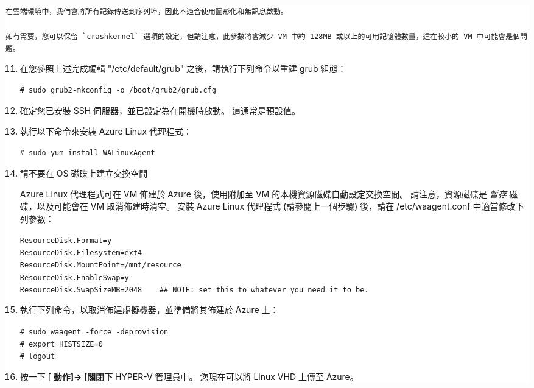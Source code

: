     在雲端環境中，我們會將所有記錄傳送到序列埠，因此不適合使用圖形化和無訊息啟動。

    如有需要，您可以保留 `crashkernel` 選項的設定，但請注意，此參數將會減少 VM 中約 128MB 或以上的可用記憶體數量，這在較小的 VM 中可能會是個問題。

11. 在您參照上述完成編輯 "/etc/default/grub" 之後，請執行下列命令以重建 grub 組態：

        # sudo grub2-mkconfig -o /boot/grub2/grub.cfg

12. 確定您已安裝 SSH 伺服器，並已設定為在開機時啟動。  這通常是預設值。

13. 執行以下命令來安裝 Azure Linux 代理程式：

        # sudo yum install WALinuxAgent

14. 請不要在 OS 磁碟上建立交換空間

    Azure Linux 代理程式可在 VM 佈建於 Azure 後，使用附加至 VM 的本機資源磁碟自動設定交換空間。 請注意，資源磁碟是 *暫存* 磁碟，以及可能會在 VM 取消佈建時清空。 安裝 Azure Linux 代理程式 (請參閱上一個步驟) 後，請在 /etc/waagent.conf 中適當修改下列參數：

        ResourceDisk.Format=y
        ResourceDisk.Filesystem=ext4
        ResourceDisk.MountPoint=/mnt/resource
        ResourceDisk.EnableSwap=y
        ResourceDisk.SwapSizeMB=2048    ## NOTE: set this to whatever you need it to be.

15. 執行下列命令，以取消佈建虛擬機器，並準備將其佈建於 Azure 上：

        # sudo waagent -force -deprovision
        # export HISTSIZE=0
        # logout

16. 按一下 [ **動作]-> [關閉下** HYPER-V 管理員中。 您現在可以將 Linux VHD 上傳至 Azure。

